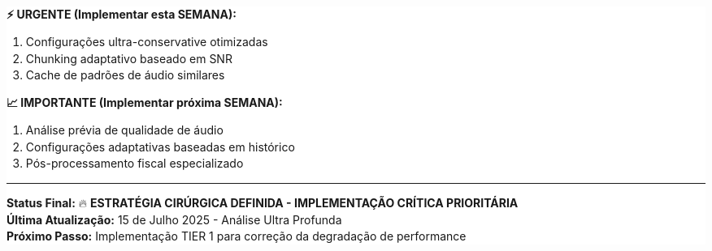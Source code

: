 **⚡ URGENTE (Implementar esta SEMANA):**
1. Configurações ultra-conservative otimizadas
2. Chunking adaptativo baseado em SNR
3. Cache de padrões de áudio similares

**📈 IMPORTANTE (Implementar próxima SEMANA):**
1. Análise prévia de qualidade de áudio
2. Configurações adaptativas baseadas em histórico
3. Pós-processamento fiscal especializado

---

**Status Final:** 🔥 **ESTRATÉGIA CIRÚRGICA DEFINIDA - IMPLEMENTAÇÃO CRÍTICA PRIORITÁRIA**  
**Última Atualização:** 15 de Julho 2025 - Análise Ultra Profunda  
**Próximo Passo:** Implementação TIER 1 para correção da degradação de performance